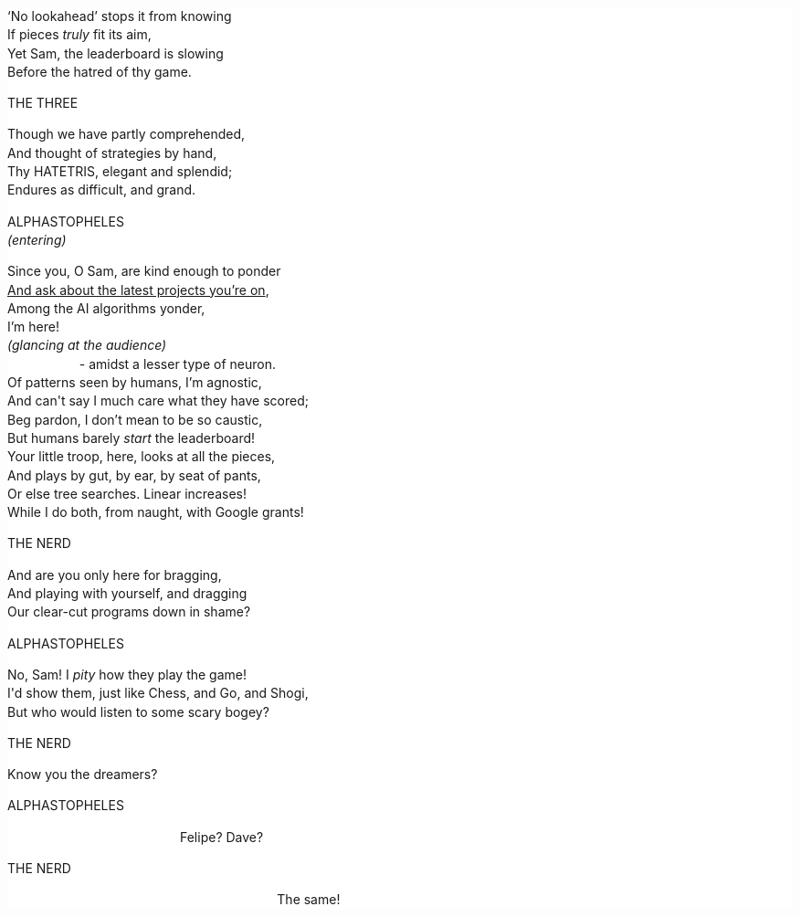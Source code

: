 ‘No lookahead’ stops it from knowing    
If pieces *truly* fit its aim,    
Yet Sam, the leaderboard is slowing    
Before the hatred of thy game.    

THE THREE

Though we have partly comprehended,    
And thought of strategies by hand,    
Thy HATETRIS, elegant and splendid;    
Endures as difficult, and grand.    

ALPHASTOPHELES  
*(entering)*

Since you, O Sam, are kind enough to ponder    
[And ask about the latest projects you’re on](https://twitter.com/qntm/status/938912025408888832),    
Among the AI algorithms yonder,    
I’m here!    
*(glancing at the audience)*  
&nbsp;&nbsp;&nbsp;&nbsp;&nbsp;&nbsp;&nbsp;&nbsp;&nbsp;&nbsp;&nbsp;&nbsp;&nbsp;&nbsp;&nbsp;&nbsp;&nbsp;&nbsp;&nbsp;&nbsp;- amidst a lesser type of neuron.    
Of patterns seen by humans, I’m agnostic,    
And can't say I much care what they have scored;    
Beg pardon, I don’t mean to be so caustic,    
But humans barely *start* the leaderboard!    
Your little troop, here, looks at all the pieces,    
And plays by gut, by ear, by seat of pants,    
Or else tree searches.  Linear increases!    
While I do both, from naught, with Google grants!    

THE NERD

And are you only here for bragging,    
And playing with yourself, and dragging    
Our clear-cut programs down in shame?    

ALPHASTOPHELES

No, Sam!  I *pity* how they play the game!    
I'd show them, just like Chess, and Go, and Shogi,    
But who would listen to some scary bogey?    

THE NERD

Know you the dreamers?

ALPHASTOPHELES

&nbsp;&nbsp;&nbsp;&nbsp;&nbsp;&nbsp;&nbsp;&nbsp;&nbsp;&nbsp;&nbsp;&nbsp;&nbsp;&nbsp;&nbsp;&nbsp;&nbsp;&nbsp;&nbsp;&nbsp;&nbsp;&nbsp;&nbsp;&nbsp;&nbsp;&nbsp;&nbsp;&nbsp;&nbsp;&nbsp;&nbsp;&nbsp;&nbsp;&nbsp;&nbsp;&nbsp;&nbsp;&nbsp;&nbsp;&nbsp;&nbsp;&nbsp;&nbsp;&nbsp;&nbsp;&nbsp;&nbsp;&nbsp;Felipe?  Dave?    

THE NERD

&nbsp;&nbsp;&nbsp;&nbsp;&nbsp;&nbsp;&nbsp;&nbsp;&nbsp;&nbsp;&nbsp;&nbsp;&nbsp;&nbsp;&nbsp;&nbsp;&nbsp;&nbsp;&nbsp;&nbsp;&nbsp;&nbsp;&nbsp;&nbsp;&nbsp;&nbsp;&nbsp;&nbsp;&nbsp;&nbsp;&nbsp;&nbsp;&nbsp;&nbsp;&nbsp;&nbsp;&nbsp;&nbsp;&nbsp;&nbsp;&nbsp;&nbsp;&nbsp;&nbsp;&nbsp;&nbsp;&nbsp;&nbsp;&nbsp;&nbsp;&nbsp;&nbsp;&nbsp;&nbsp;&nbsp;&nbsp;&nbsp;&nbsp;&nbsp;&nbsp;&nbsp;&nbsp;&nbsp;&nbsp;&nbsp;&nbsp;&nbsp;&nbsp;&nbsp;&nbsp;&nbsp;&nbsp;&nbsp;&nbsp;&nbsp;The same!    
